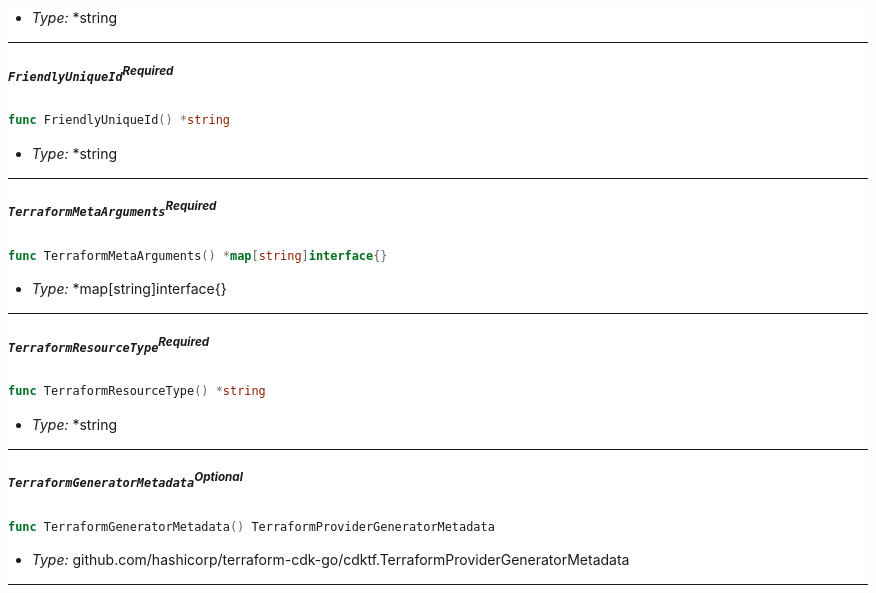 - *Type:* *string

---

##### `FriendlyUniqueId`<sup>Required</sup> <a name="FriendlyUniqueId" id="rhizo-co-terraform-provider-oci.databaseManagementDbManagementPrivateEndpoint.DatabaseManagementDbManagementPrivateEndpoint.property.friendlyUniqueId"></a>

```go
func FriendlyUniqueId() *string
```

- *Type:* *string

---

##### `TerraformMetaArguments`<sup>Required</sup> <a name="TerraformMetaArguments" id="rhizo-co-terraform-provider-oci.databaseManagementDbManagementPrivateEndpoint.DatabaseManagementDbManagementPrivateEndpoint.property.terraformMetaArguments"></a>

```go
func TerraformMetaArguments() *map[string]interface{}
```

- *Type:* *map[string]interface{}

---

##### `TerraformResourceType`<sup>Required</sup> <a name="TerraformResourceType" id="rhizo-co-terraform-provider-oci.databaseManagementDbManagementPrivateEndpoint.DatabaseManagementDbManagementPrivateEndpoint.property.terraformResourceType"></a>

```go
func TerraformResourceType() *string
```

- *Type:* *string

---

##### `TerraformGeneratorMetadata`<sup>Optional</sup> <a name="TerraformGeneratorMetadata" id="rhizo-co-terraform-provider-oci.databaseManagementDbManagementPrivateEndpoint.DatabaseManagementDbManagementPrivateEndpoint.property.terraformGeneratorMetadata"></a>

```go
func TerraformGeneratorMetadata() TerraformProviderGeneratorMetadata
```

- *Type:* github.com/hashicorp/terraform-cdk-go/cdktf.TerraformProviderGeneratorMetadata

---
